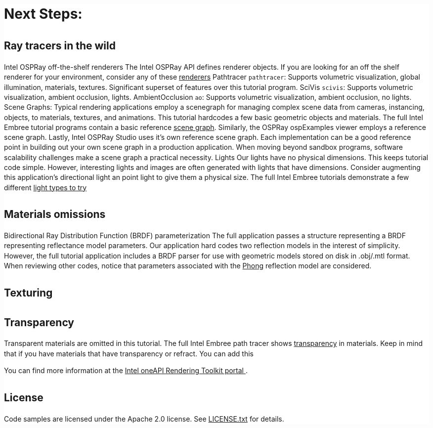 



# Next Steps:
## Ray tracers in the wild
Intel OSPRay off-the-shelf renderers
The Intel OSPRay API defines renderer objects. If you are looking for an off the shelf renderer for your environment, consider any of these [renderers]( https://www.ospray.org/documentation.html#renderers)
Pathtracer `pathtracer`:
Supports volumetric visualization, global illumination, materials, textures. Significant superset of features over this tutorial program.
SciVis `scivis`:
Supports volumetric visualization, ambient occlusion, lights.
AmbientOcclusion `ao`:
Supports volumetric visualization, ambient occlusion, no lights.
Scene Graphs:
Typical rendering applications employ a scenegraph for managing complex scene data from cameras, instancing, objects, to materials, textures, and animations. This tutorial hardcodes a few basic geometric objects and materials. The full Intel Embree tutorial programs contain a basic reference [scene graph]( https://github.com/embree/embree/blob/v3.13.4/tutorials/common/tutorial/tutorial.cpp). Similarly, the OSPRay ospExamples viewer employs a reference scene graph. Lastly, Intel OSPRay Studio uses it’s own reference scene graph.
Each implementation can be a good reference point in building out your own scene graph in a production application. When moving beyond sandbox programs, software scalability challenges make a scene graph a practical necessity.
	Lights
	Our lights have no physical dimensions. This keeps tutorial code simple. However, interesting lights and images are often generated with lights that have dimensions. Consider augmenting this application’s directional light an point light to give them a physical size. The full Intel Embree tutorials demonstrate a few different [light types to try](https://github.com/embree/embree/tree/v3.13.4/tutorials/common/lights)
	 
## Materials omissions
Bidirectional Ray Distribution Function (BRDF) parameterization
The full application passes a structure representing a BRDF representing reflectance model parameters. Our application hard codes two reflection models  in the interest of simplicity. However, the full tutorial application includes a BRDF parser for use with geometric models stored on disk in .obj/.mtl format.
When reviewing other codes, notice that parameters associated with the [Phong](https://en.wikipedia.org/wiki/Phong_reflection_model) reflection model are considered.

## Texturing
## Transparency

Transparent materials are omitted in this tutorial. The full Intel Embree path tracer shows [transparency]( https://github.com/embree/embree/blob/v3.13.4/tutorials/pathtracer/pathtracer_device.cpp#L1630) in materials. Keep in mind that if you have materials that have transparency or refract. You can add this 

You can find more information at the [ Intel oneAPI Rendering Toolkit portal ](https://software.intel.com/content/www/us/en/develop/tools/oneapi/rendering-toolkit.html).

## License

Code samples are licensed under the Apache 2.0 license. See
[LICENSE.txt](LICENSE.txt) for details.





